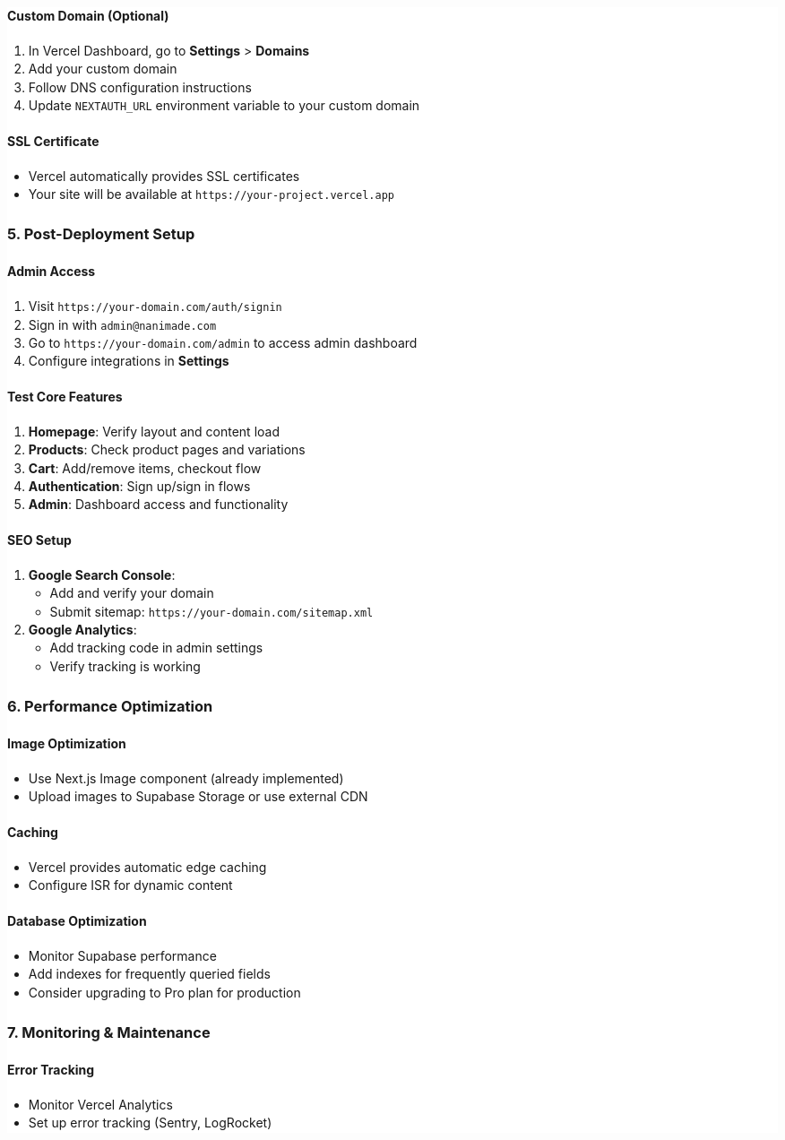 #### Custom Domain (Optional)
1. In Vercel Dashboard, go to **Settings** > **Domains**
2. Add your custom domain
3. Follow DNS configuration instructions
4. Update `NEXTAUTH_URL` environment variable to your custom domain

#### SSL Certificate
- Vercel automatically provides SSL certificates
- Your site will be available at `https://your-project.vercel.app`

### 5. Post-Deployment Setup

#### Admin Access
1. Visit `https://your-domain.com/auth/signin`
2. Sign in with `admin@nanimade.com`
3. Go to `https://your-domain.com/admin` to access admin dashboard
4. Configure integrations in **Settings**

#### Test Core Features
1. **Homepage**: Verify layout and content load
2. **Products**: Check product pages and variations
3. **Cart**: Add/remove items, checkout flow
4. **Authentication**: Sign up/sign in flows
5. **Admin**: Dashboard access and functionality

#### SEO Setup
1. **Google Search Console**:
   - Add and verify your domain
   - Submit sitemap: `https://your-domain.com/sitemap.xml`
2. **Google Analytics**:
   - Add tracking code in admin settings
   - Verify tracking is working

### 6. Performance Optimization

#### Image Optimization
- Use Next.js Image component (already implemented)
- Upload images to Supabase Storage or use external CDN

#### Caching
- Vercel provides automatic edge caching
- Configure ISR for dynamic content

#### Database Optimization
- Monitor Supabase performance
- Add indexes for frequently queried fields
- Consider upgrading to Pro plan for production

### 7. Monitoring & Maintenance

#### Error Tracking
- Monitor Vercel Analytics
- Set up error tracking (Sentry, LogRocket)
